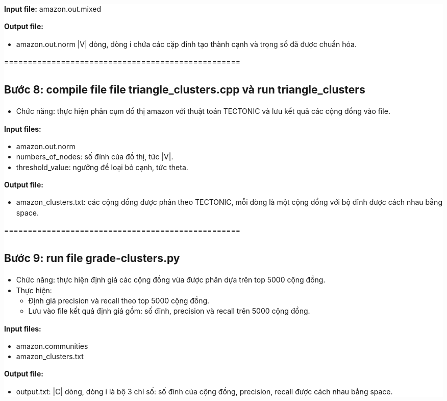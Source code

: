 **Input file:** amazon.out.mixed

**Output file:**
- amazon.out.norm |V| dòng, dòng i chứa các cặp đỉnh tạo thành cạnh và trọng số đã được chuẩn hóa.

==================================================
## Bước 8: compile file file triangle_clusters.cpp và run triangle_clusters
- Chức năng: thực hiện phân cụm đồ thị amazon với thuật toán TECTONIC và lưu kết quả các cộng đồng vào file.

**Input files:**
- amazon.out.norm
- numbers_of_nodes: số đỉnh của đồ thị, tức |V|.
- threshold_value: ngưỡng để loại bỏ cạnh, tức theta.

**Output file:**
- amazon_clusters.txt: các cộng đồng được phân theo TECTONIC, mỗi dòng là một cộng đồng với bộ đỉnh được cách nhau bằng space.

==================================================
## Bước 9: run file grade-clusters.py
- Chức năng: thực hiện định giá các cộng đồng vừa được phân dựa trên top 5000 cộng đồng.
- Thực hiện:
    - Định giá precision và recall theo top 5000 cộng đồng.
    - Lưu vào file kết quả định giá gồm: số đỉnh, precision và recall trên 5000 cộng đồng.

**Input files:**
- amazon.communities
- amazon_clusters.txt

**Output file:**
- output.txt: |C| dòng, dòng i là bộ 3 chỉ số: số đỉnh của cộng đồng, precision, recall được cách nhau bằng space.
